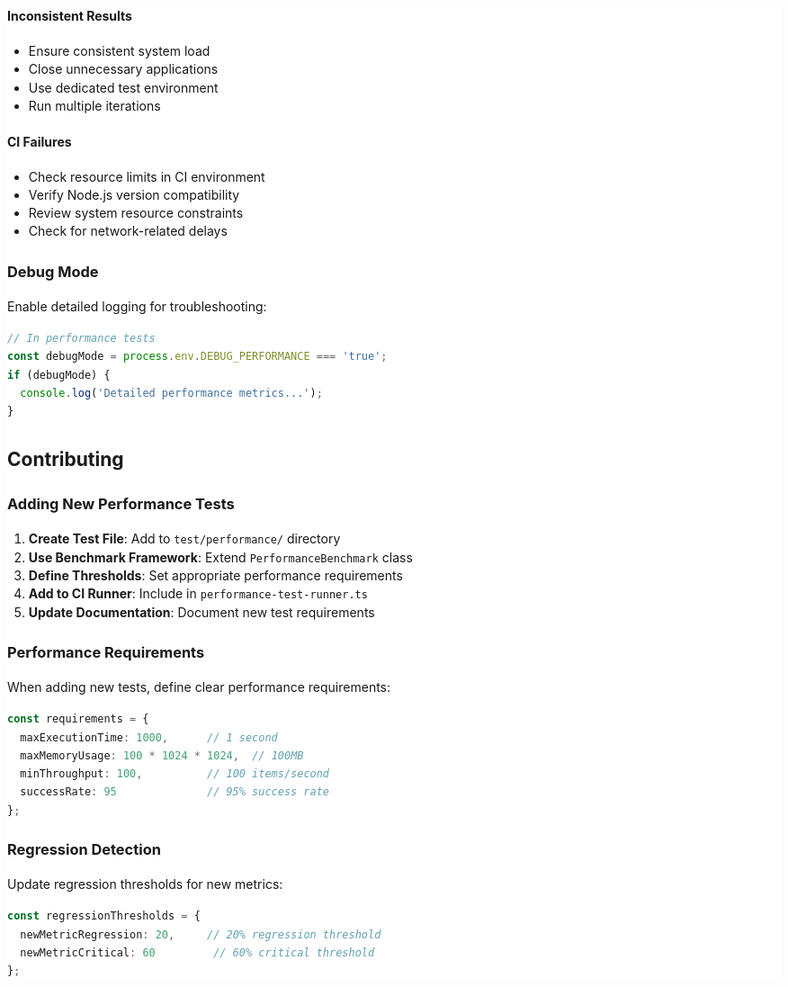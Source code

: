 #### Inconsistent Results
- Ensure consistent system load
- Close unnecessary applications
- Use dedicated test environment
- Run multiple iterations

#### CI Failures
- Check resource limits in CI environment
- Verify Node.js version compatibility
- Review system resource constraints
- Check for network-related delays

### Debug Mode

Enable detailed logging for troubleshooting:

```typescript
// In performance tests
const debugMode = process.env.DEBUG_PERFORMANCE === 'true';
if (debugMode) {
  console.log('Detailed performance metrics...');
}
```

## Contributing

### Adding New Performance Tests

1. **Create Test File**: Add to `test/performance/` directory
2. **Use Benchmark Framework**: Extend `PerformanceBenchmark` class
3. **Define Thresholds**: Set appropriate performance requirements
4. **Add to CI Runner**: Include in `performance-test-runner.ts`
5. **Update Documentation**: Document new test requirements

### Performance Requirements

When adding new tests, define clear performance requirements:

```typescript
const requirements = {
  maxExecutionTime: 1000,      // 1 second
  maxMemoryUsage: 100 * 1024 * 1024,  // 100MB
  minThroughput: 100,          // 100 items/second
  successRate: 95              // 95% success rate
};
```

### Regression Detection

Update regression thresholds for new metrics:

```typescript
const regressionThresholds = {
  newMetricRegression: 20,     // 20% regression threshold
  newMetricCritical: 60         // 60% critical threshold
};
```
